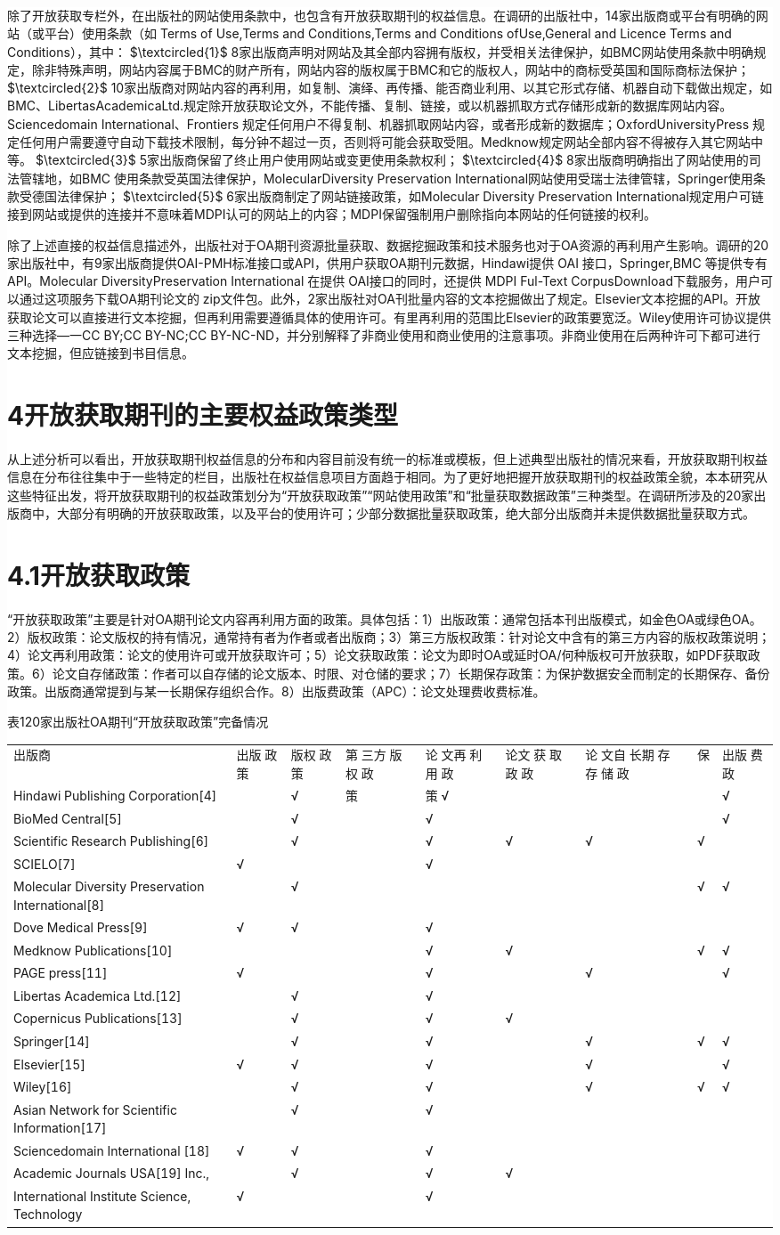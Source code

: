 除了开放获取专栏外，在出版社的网站使用条款中，也包含有开放获取期刊的权益信息。在调研的出版社中，14家出版商或平台有明确的网站（或平台）使用条款（如 Terms of Use,Terms and Conditions,Terms and Conditions ofUse,General and Licence Terms and Conditions），其中： $\textcircled{1}$ 8家出版商声明对网站及其全部内容拥有版权，并受相关法律保护，如BMC网站使用条款中明确规定，除非特殊声明，网站内容属于BMC的财产所有，网站内容的版权属于BMC和它的版权人，网站中的商标受英国和国际商标法保护； $\textcircled{2}$ 10家出版商对网站内容的再利用，如复制、演绎、再传播、能否商业利用、以其它形式存储、机器自动下载做出规定，如BMC、LibertasAcademicaLtd.规定除开放获取论文外，不能传播、复制、链接，或以机器抓取方式存储形成新的数据库网站内容。Sciencedomain International、Frontiers 规定任何用户不得复制、机器抓取网站内容，或者形成新的数据库；OxfordUniversityPress 规定任何用户需要遵守自动下载技术限制，每分钟不超过一页，否则将可能会获取受阻。Medknow规定网站全部内容不得被存入其它网站中等。 $\textcircled{3}$ 5家出版商保留了终止用户使用网站或变更使用条款权利； $\textcircled{4}$ 8家出版商明确指出了网站使用的司法管辖地，如BMC 使用条款受英国法律保护，MolecularDiversity Preservation International网站使用受瑞士法律管辖，Springer使用条款受德国法律保护； $\textcircled{5}$ 6家出版商制定了网站链接政策，如Molecular Diversity Preservation International规定用户可链接到网站或提供的连接并不意味着MDPI认可的网站上的内容；MDPI保留强制用户删除指向本网站的任何链接的权利。

除了上述直接的权益信息描述外，出版社对于OA期刊资源批量获取、数据挖掘政策和技术服务也对于OA资源的再利用产生影响。调研的20家出版社中，有9家出版商提供OAI-PMH标准接口或API，供用户获取OA期刊元数据，Hindawi提供 OAI 接口，Springer,BMC 等提供专有API。Molecular DiversityPreservation International 在提供 OAI接口的同时，还提供 MDPI Ful-Text CorpusDownload下载服务，用户可以通过这项服务下载OA期刊论文的 zip文件包。此外，2家出版社对OA刊批量内容的文本挖掘做出了规定。Elsevier文本挖掘的API。开放获取论文可以直接进行文本挖掘，但再利用需要遵循具体的使用许可。有里再利用的范围比Elsevier的政策要宽泛。Wiley使用许可协议提供三种选择—一CC BY;CC BY-NC;CC BY-NC-ND，并分别解释了非商业使用和商业使用的注意事项。非商业使用在后两种许可下都可进行文本挖掘，但应链接到书目信息。

# 4开放获取期刊的主要权益政策类型

从上述分析可以看出，开放获取期刊权益信息的分布和内容目前没有统一的标准或模板，但上述典型出版社的情况来看，开放获取期刊权益信息在分布往往集中于一些特定的栏目，出版社在权益信息项目方面趋于相同。为了更好地把握开放获取期刊的权益政策全貌，本本研究从这些特征出发，将开放获取期刊的权益政策划分为“开放获取政策”“网站使用政策”和“批量获取数据政策”三种类型。在调研所涉及的20家出版商中，大部分有明确的开放获取政策，以及平台的使用许可；少部分数据批量获取政策，绝大部分出版商并未提供数据批量获取方式。

# 4.1开放获取政策

“开放获取政策”主要是针对OA期刊论文内容再利用方面的政策。具体包括：1）出版政策：通常包括本刊出版模式，如金色OA或绿色OA。2）版权政策：论文版权的持有情况，通常持有者为作者或者出版商；3）第三方版权政策：针对论文中含有的第三方内容的版权政策说明；4）论文再利用政策：论文的使用许可或开放获取许可；5）论文获取政策：论文为即时OA或延时OA/何种版权可开放获取，如PDF获取政策。6）论文自存储政策：作者可以自存储的论文版本、时限、对仓储的要求；7）长期保存政策：为保护数据安全而制定的长期保存、备份政策。出版商通常提到与某一长期保存组织合作。8）出版费政策（APC）：论文处理费收费标准。

表120家出版社OA期刊“开放获取政策”完备情况  

<html><body><table><tr><td>出版商</td><td>出版 政策</td><td>版权 政策</td><td>第 三方 版 权 政</td><td>论 文再 利 用 政</td><td>论文 获 取 政 政</td><td>论 文自 长期 存 存 储 政</td><td>保</td><td>出版 费 政</td></tr><tr><td>Hindawi Publishing Corporation[4]</td><td></td><td>√</td><td>策</td><td>策 √</td><td></td><td></td><td></td><td>√</td></tr><tr><td>BioMed Central[5]</td><td></td><td>√</td><td></td><td>√</td><td></td><td></td><td></td><td>√</td></tr><tr><td>Scientific Research Publishing[6]</td><td></td><td>√</td><td></td><td>√</td><td>√</td><td>√</td><td>√</td><td></td></tr><tr><td>SCIELO[7]</td><td>√</td><td></td><td></td><td>√</td><td></td><td></td><td></td><td></td></tr><tr><td>Molecular Diversity Preservation International[8]</td><td></td><td>√</td><td></td><td></td><td></td><td></td><td>√</td><td>√</td></tr><tr><td>Dove Medical Press[9]</td><td>√</td><td>√</td><td></td><td>√</td><td></td><td></td><td></td><td></td></tr><tr><td>Medknow Publications[10]</td><td></td><td></td><td></td><td>√</td><td>√</td><td></td><td>√</td><td>√</td></tr><tr><td>PAGE press[11]</td><td>√</td><td></td><td></td><td>√</td><td></td><td>√</td><td></td><td>√</td></tr><tr><td>Libertas Academica Ltd.[12]</td><td></td><td>√</td><td></td><td>√</td><td></td><td></td><td></td><td></td></tr><tr><td>Copernicus Publications[13]</td><td></td><td>√</td><td></td><td>√</td><td>√</td><td></td><td></td><td></td></tr><tr><td>Springer[14]</td><td></td><td>√</td><td></td><td>√</td><td></td><td>√</td><td>√</td><td>√</td></tr><tr><td>Elsevier[15]</td><td>√</td><td>√</td><td></td><td>√</td><td></td><td>√</td><td></td><td>√</td></tr><tr><td>Wiley[16]</td><td></td><td>√</td><td></td><td>√</td><td></td><td>√</td><td>√</td><td>√</td></tr><tr><td>Asian Network for Scientific Information[17]</td><td></td><td>√</td><td></td><td>√</td><td></td><td></td><td></td><td></td></tr><tr><td>Sciencedomain International [18]</td><td>√</td><td>√</td><td></td><td>√</td><td></td><td></td><td></td><td></td></tr><tr><td>Academic Journals USA[19] Inc.,</td><td></td><td>√</td><td></td><td>√</td><td>√</td><td></td><td></td><td></td></tr><tr><td>International Institute Science, Technology</td><td>√</td><td></td><td></td><td>√</td><td></td><td></td><td></td><td></td></tr></table></body></html>
